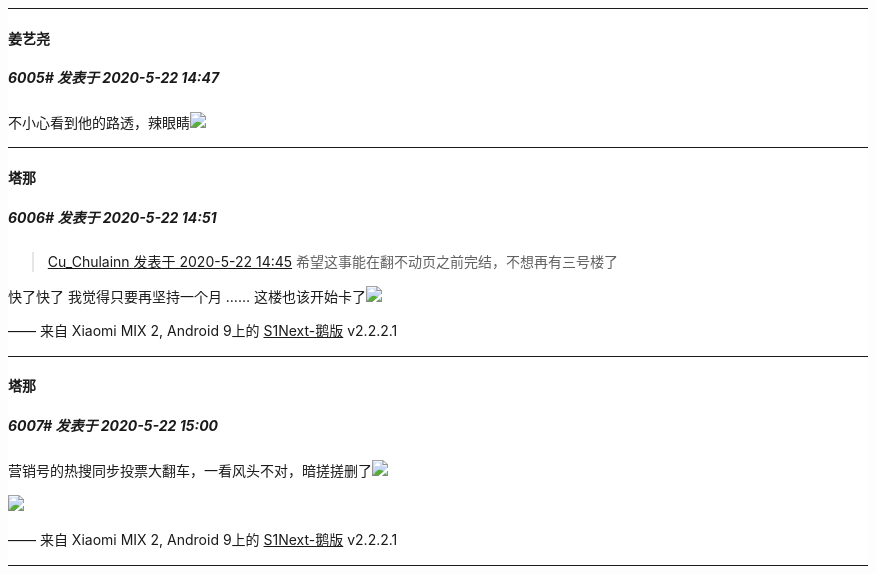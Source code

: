 



-----

####  姜艺尧  
##### 6005#       发表于 2020-5-22 14:47




不小心看到他的路透，辣眼睛<img src="https://static.saraba1st.com/image/smiley/face2017/244.gif" referrerpolicy="no-referrer">







-----

####  塔那  
##### 6006#       发表于 2020-5-22 14:51



<blockquote><a href="httphttps://bbs.saraba1st.com/2b/forum.php?mod=redirect&amp;goto=findpost&amp;pid=47516173&amp;ptid=1929275" target="_blank">Cu_Chulainn 发表于 2020-5-22 14:45</a>
希望这事能在翻不动页之前完结，不想再有三号楼了</blockquote>
快了快了
我觉得只要再坚持一个月
……
这楼也该开始卡了<img src="https://static.saraba1st.com/image/smiley/face2017/053.png" referrerpolicy="no-referrer">

—— 来自 Xiaomi MIX 2, Android 9上的 [S1Next-鹅版](https://github.com/ykrank/S1-Next/releases) v2.2.2.1







-----

####  塔那  
##### 6007#       发表于 2020-5-22 15:00




营销号的热搜同步投票大翻车，一看风头不对，暗搓搓删了<img src="https://static.saraba1st.com/image/smiley/face2017/047.png" referrerpolicy="no-referrer">

<img src="https://p.sda1.dev/0/5739909091331d8db100e93da81a8199/IMG_0260ACC201D74304CE38450BC71DA00F.jpeg" referrerpolicy="no-referrer">

—— 来自 Xiaomi MIX 2, Android 9上的 [S1Next-鹅版](https://github.com/ykrank/S1-Next/releases) v2.2.2.1







-----
